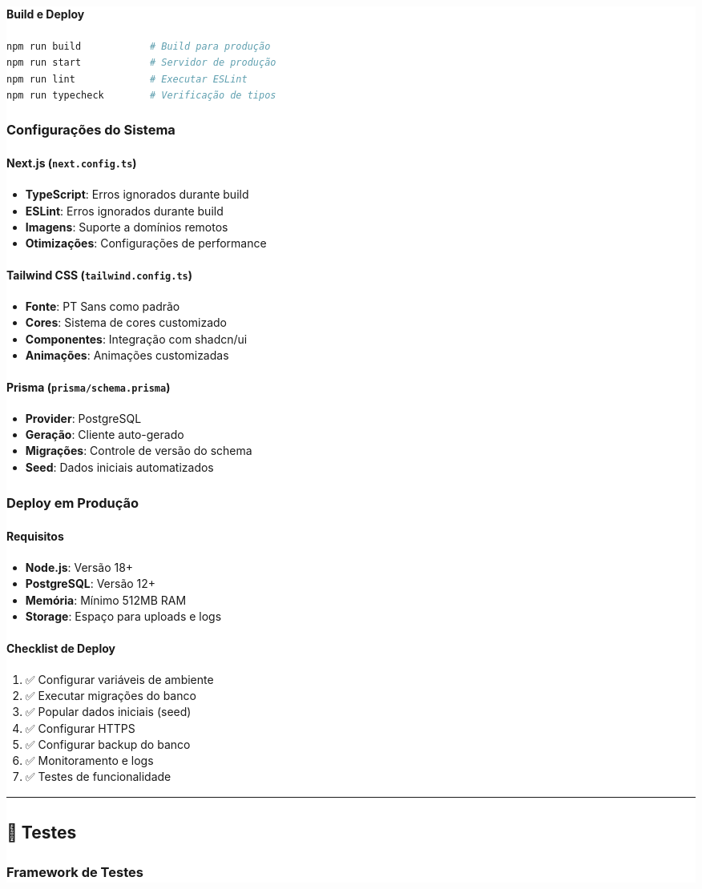 #### Build e Deploy
```bash
npm run build            # Build para produção
npm run start            # Servidor de produção
npm run lint             # Executar ESLint
npm run typecheck        # Verificação de tipos
```

### Configurações do Sistema

#### Next.js (`next.config.ts`)
- **TypeScript**: Erros ignorados durante build
- **ESLint**: Erros ignorados durante build
- **Imagens**: Suporte a domínios remotos
- **Otimizações**: Configurações de performance

#### Tailwind CSS (`tailwind.config.ts`)
- **Fonte**: PT Sans como padrão
- **Cores**: Sistema de cores customizado
- **Componentes**: Integração com shadcn/ui
- **Animações**: Animações customizadas

#### Prisma (`prisma/schema.prisma`)
- **Provider**: PostgreSQL
- **Geração**: Cliente auto-gerado
- **Migrações**: Controle de versão do schema
- **Seed**: Dados iniciais automatizados

### Deploy em Produção

#### Requisitos
- **Node.js**: Versão 18+
- **PostgreSQL**: Versão 12+
- **Memória**: Mínimo 512MB RAM
- **Storage**: Espaço para uploads e logs

#### Checklist de Deploy
1. ✅ Configurar variáveis de ambiente
2. ✅ Executar migrações do banco
3. ✅ Popular dados iniciais (seed)
4. ✅ Configurar HTTPS
5. ✅ Configurar backup do banco
6. ✅ Monitoramento e logs
7. ✅ Testes de funcionalidade

---

## 🧪 Testes

### Framework de Testes
